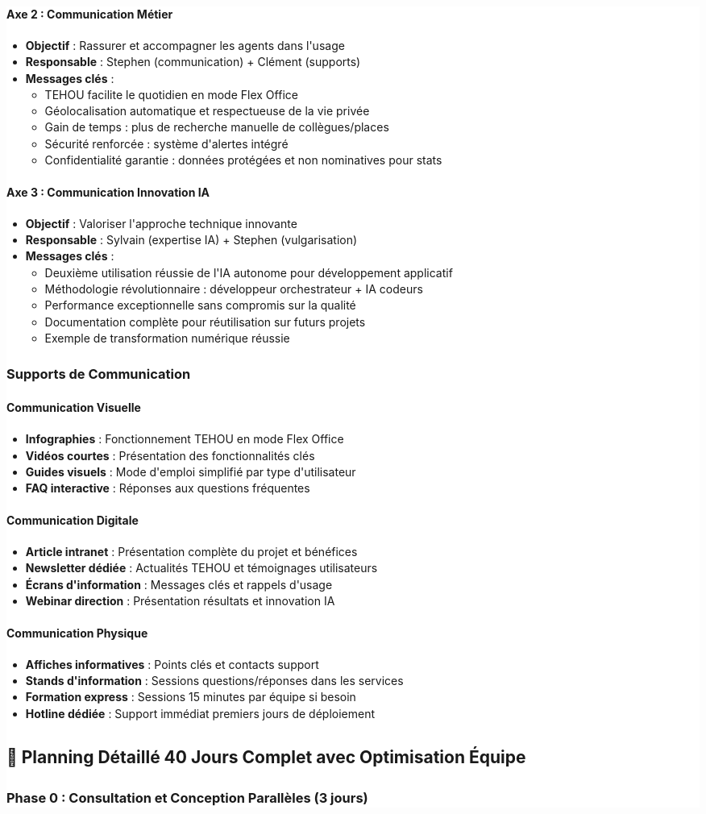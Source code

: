 
#### **Axe 2 : Communication Métier**

- **Objectif** : Rassurer et accompagner les agents dans l'usage
- **Responsable** : Stephen (communication) + Clément (supports)
- **Messages clés** :
    - TEHOU facilite le quotidien en mode Flex Office
    - Géolocalisation automatique et respectueuse de la vie privée
    - Gain de temps : plus de recherche manuelle de collègues/places
    - Sécurité renforcée : système d'alertes intégré
    - Confidentialité garantie : données protégées et non nominatives pour stats


#### **Axe 3 : Communication Innovation IA**

- **Objectif** : Valoriser l'approche technique innovante
- **Responsable** : Sylvain (expertise IA) + Stephen (vulgarisation)
- **Messages clés** :
    - Deuxième utilisation réussie de l'IA autonome pour développement applicatif
    - Méthodologie révolutionnaire : développeur orchestrateur + IA codeurs
    - Performance exceptionnelle sans compromis sur la qualité
    - Documentation complète pour réutilisation sur futurs projets
    - Exemple de transformation numérique réussie


### **Supports de Communication**

#### **Communication Visuelle**

- **Infographies** : Fonctionnement TEHOU en mode Flex Office
- **Vidéos courtes** : Présentation des fonctionnalités clés
- **Guides visuels** : Mode d'emploi simplifié par type d'utilisateur
- **FAQ interactive** : Réponses aux questions fréquentes


#### **Communication Digitale**

- **Article intranet** : Présentation complète du projet et bénéfices
- **Newsletter dédiée** : Actualités TEHOU et témoignages utilisateurs
- **Écrans d'information** : Messages clés et rappels d'usage
- **Webinar direction** : Présentation résultats et innovation IA


#### **Communication Physique**

- **Affiches informatives** : Points clés et contacts support
- **Stands d'information** : Sessions questions/réponses dans les services
- **Formation express** : Sessions 15 minutes par équipe si besoin
- **Hotline dédiée** : Support immédiat premiers jours de déploiement


## 📅 Planning Détaillé 40 Jours Complet avec Optimisation Équipe

### **Phase 0 : Consultation et Conception Parallèles (3 jours)**
